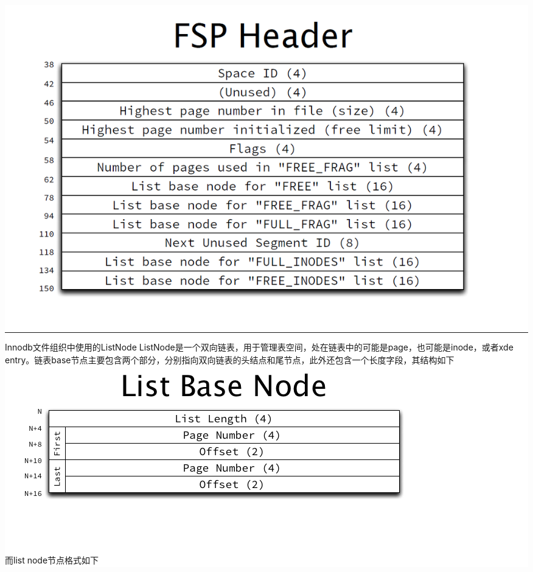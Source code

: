 ![innodb file header/trailer](/img/innodb_file_manage_post/fsp_header.png)

---

Innodb文件组织中使用的ListNode
ListNode是一个双向链表，用于管理表空间，处在链表中的可能是page，也可能是inode，或者xde entry。链表base节点主要包含两个部分，分别指向双向链表的头结点和尾节点，此外还包含一个长度字段，其结构如下 
![innodb file header/trailer](/img/innodb_file_manage_post/list_base_node.png)

而list node节点格式如下